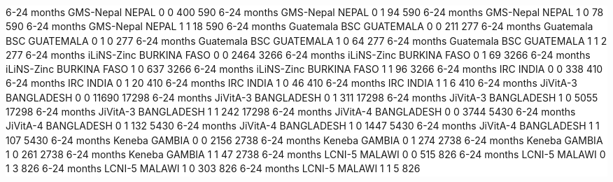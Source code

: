 6-24 months                   GMS-Nepal        NEPAL                          0                     0      400     590
6-24 months                   GMS-Nepal        NEPAL                          0                     1       94     590
6-24 months                   GMS-Nepal        NEPAL                          1                     0       78     590
6-24 months                   GMS-Nepal        NEPAL                          1                     1       18     590
6-24 months                   Guatemala BSC    GUATEMALA                      0                     0      211     277
6-24 months                   Guatemala BSC    GUATEMALA                      0                     1        0     277
6-24 months                   Guatemala BSC    GUATEMALA                      1                     0       64     277
6-24 months                   Guatemala BSC    GUATEMALA                      1                     1        2     277
6-24 months                   iLiNS-Zinc       BURKINA FASO                   0                     0     2464    3266
6-24 months                   iLiNS-Zinc       BURKINA FASO                   0                     1       69    3266
6-24 months                   iLiNS-Zinc       BURKINA FASO                   1                     0      637    3266
6-24 months                   iLiNS-Zinc       BURKINA FASO                   1                     1       96    3266
6-24 months                   IRC              INDIA                          0                     0      338     410
6-24 months                   IRC              INDIA                          0                     1       20     410
6-24 months                   IRC              INDIA                          1                     0       46     410
6-24 months                   IRC              INDIA                          1                     1        6     410
6-24 months                   JiVitA-3         BANGLADESH                     0                     0    11690   17298
6-24 months                   JiVitA-3         BANGLADESH                     0                     1      311   17298
6-24 months                   JiVitA-3         BANGLADESH                     1                     0     5055   17298
6-24 months                   JiVitA-3         BANGLADESH                     1                     1      242   17298
6-24 months                   JiVitA-4         BANGLADESH                     0                     0     3744    5430
6-24 months                   JiVitA-4         BANGLADESH                     0                     1      132    5430
6-24 months                   JiVitA-4         BANGLADESH                     1                     0     1447    5430
6-24 months                   JiVitA-4         BANGLADESH                     1                     1      107    5430
6-24 months                   Keneba           GAMBIA                         0                     0     2156    2738
6-24 months                   Keneba           GAMBIA                         0                     1      274    2738
6-24 months                   Keneba           GAMBIA                         1                     0      261    2738
6-24 months                   Keneba           GAMBIA                         1                     1       47    2738
6-24 months                   LCNI-5           MALAWI                         0                     0      515     826
6-24 months                   LCNI-5           MALAWI                         0                     1        3     826
6-24 months                   LCNI-5           MALAWI                         1                     0      303     826
6-24 months                   LCNI-5           MALAWI                         1                     1        5     826